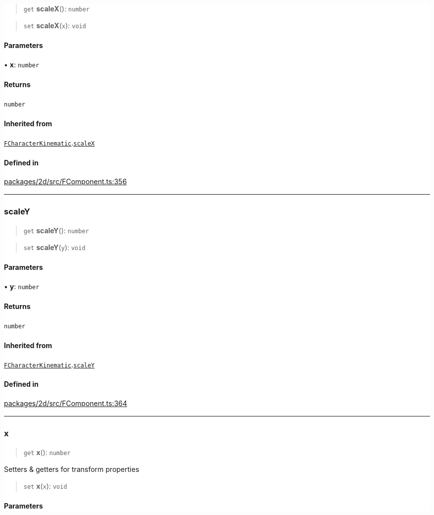 > `get` **scaleX**(): `number`

> `set` **scaleX**(`x`): `void`

#### Parameters

• **x**: `number`

#### Returns

`number`

#### Inherited from

[`FCharacterKinematic`](FCharacterKinematic.md).[`scaleX`](FCharacterKinematic.md#scalex)

#### Defined in

[packages/2d/src/FComponent.ts:356](https://github.com/fibbojs/fibbo/blob/b75caee36f4519a3126901ff2e1c5645cf5db4a7/packages/2d/src/FComponent.ts#L356)

***

### scaleY

> `get` **scaleY**(): `number`

> `set` **scaleY**(`y`): `void`

#### Parameters

• **y**: `number`

#### Returns

`number`

#### Inherited from

[`FCharacterKinematic`](FCharacterKinematic.md).[`scaleY`](FCharacterKinematic.md#scaley)

#### Defined in

[packages/2d/src/FComponent.ts:364](https://github.com/fibbojs/fibbo/blob/b75caee36f4519a3126901ff2e1c5645cf5db4a7/packages/2d/src/FComponent.ts#L364)

***

### x

> `get` **x**(): `number`

Setters & getters for transform properties

> `set` **x**(`x`): `void`

#### Parameters
